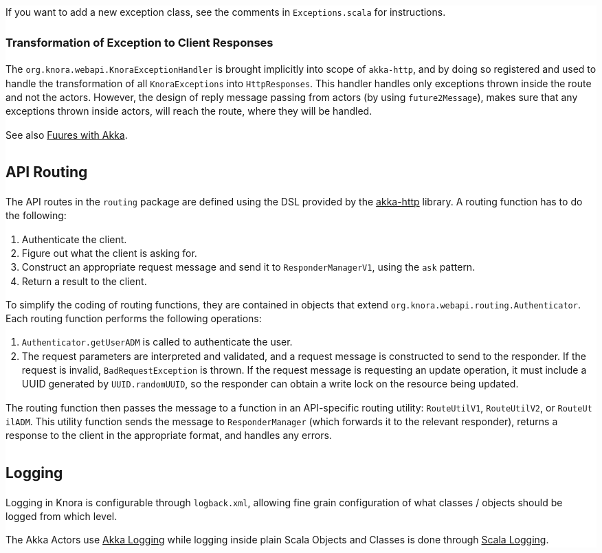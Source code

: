 If you want to add a new exception class, see the comments in
`Exceptions.scala` for instructions.

### Transformation of Exception to Client Responses

The `org.knora.webapi.KnoraExceptionHandler` is brought implicitly into
scope of `akka-http`, and by doing so registered and used to handle the
transformation of all `KnoraExceptions` into `HttpResponses`. This
handler handles only exceptions thrown inside the route and not the
actors. However, the design of reply message passing from actors (by
using `future2Message`), makes sure that any exceptions thrown inside
actors, will reach the route, where they will be handled.

See also [Fuures with Akka](futures-with-akka.md).

## API Routing

The API routes in the `routing` package are defined using the DSL
provided by the
[akka-http](http://doc.akka.io/docs/akka/current/scala/http/routing-dsl/index.html)
library. A routing function has to do the following:

1.  Authenticate the client.
2.  Figure out what the client is asking for.
3.  Construct an appropriate request message and send it to
    `ResponderManagerV1`, using the `ask` pattern.
4.  Return a result to the client.

To simplify the coding of routing functions, they are contained in
objects that extend `org.knora.webapi.routing.Authenticator`. Each
routing function performs the following operations:

1.  `Authenticator.getUserADM` is called to authenticate the user.
2.  The request parameters are interpreted and validated, and a request
    message is constructed to send to the responder. If the request is
    invalid, `BadRequestException` is thrown. If the request message is
    requesting an update operation, it must include a UUID generated by
    `UUID.randomUUID`, so the responder can obtain a write lock on the
    resource being updated.

The routing function then passes the message to a function in an API-specific
routing utility: `RouteUtilV1`, `RouteUtilV2`, or `RouteUtilADM`.
This utility function sends the message to `ResponderManager` (which
forwards it to the relevant responder), returns a response to the client
in the appropriate format, and handles any errors.

## Logging

Logging in Knora is configurable through `logback.xml`, allowing fine
grain configuration of what classes / objects should be logged from which level.

The Akka Actors use [Akka Logging](https://doc.akka.io/docs/akka/current/logging.html)
while logging inside plain Scala Objects and Classes is done through
[Scala Logging](https://github.com/lightbend/scala-logging).
